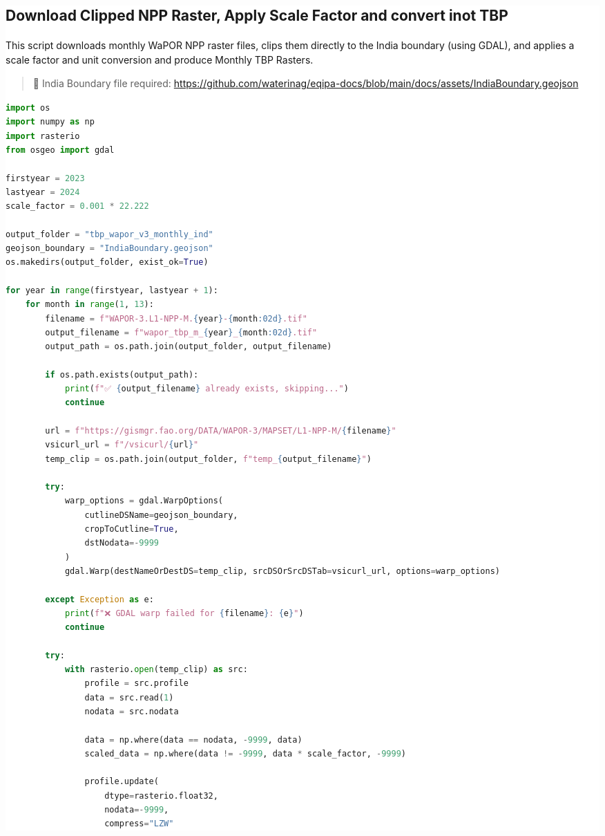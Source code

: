 
## Download Clipped NPP Raster, Apply Scale Factor and convert inot TBP
This script downloads monthly WaPOR NPP raster files, clips them directly to the India boundary (using GDAL), and applies a scale factor and unit conversion and produce Monthly TBP Rasters.
> 📁 India Boundary file required: https://github.com/waterinag/eqipa-docs/blob/main/docs/assets/IndiaBoundary.geojson



```python
import os
import numpy as np
import rasterio
from osgeo import gdal

firstyear = 2023
lastyear = 2024
scale_factor = 0.001 * 22.222

output_folder = "tbp_wapor_v3_monthly_ind"
geojson_boundary = "IndiaBoundary.geojson"
os.makedirs(output_folder, exist_ok=True)

for year in range(firstyear, lastyear + 1):
    for month in range(1, 13):
        filename = f"WAPOR-3.L1-NPP-M.{year}-{month:02d}.tif"
        output_filename = f"wapor_tbp_m_{year}_{month:02d}.tif"
        output_path = os.path.join(output_folder, output_filename)

        if os.path.exists(output_path):
            print(f"✅ {output_filename} already exists, skipping...")
            continue

        url = f"https://gismgr.fao.org/DATA/WAPOR-3/MAPSET/L1-NPP-M/{filename}"
        vsicurl_url = f"/vsicurl/{url}"
        temp_clip = os.path.join(output_folder, f"temp_{output_filename}")

        try:
            warp_options = gdal.WarpOptions(
                cutlineDSName=geojson_boundary,
                cropToCutline=True,
                dstNodata=-9999
            )
            gdal.Warp(destNameOrDestDS=temp_clip, srcDSOrSrcDSTab=vsicurl_url, options=warp_options)
            
        except Exception as e:
            print(f"❌ GDAL warp failed for {filename}: {e}")
            continue

        try:
            with rasterio.open(temp_clip) as src:
                profile = src.profile
                data = src.read(1)
                nodata = src.nodata

                data = np.where(data == nodata, -9999, data)
                scaled_data = np.where(data != -9999, data * scale_factor, -9999)

                profile.update(
                    dtype=rasterio.float32,
                    nodata=-9999,
                    compress="LZW"
```